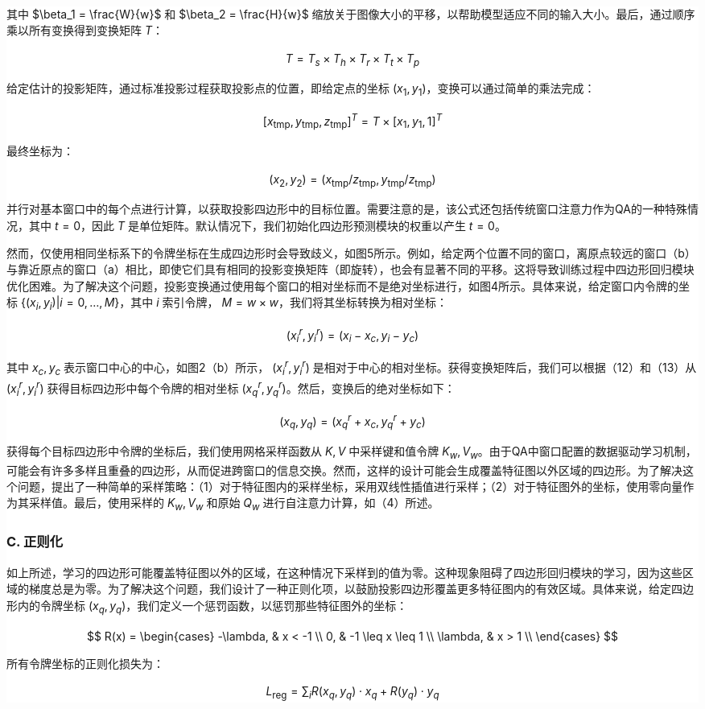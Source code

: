 其中 $\beta_1 = \frac{W}{w}$ 和 $\beta_2 = \frac{H}{w}$ 缩放关于图像大小的平移，以帮助模型适应不同的输入大小。最后，通过顺序乘以所有变换得到变换矩阵 $T$：

$$
T = T_s \times T_h \times T_r \times T_t \times T_p
$$

给定估计的投影矩阵，通过标准投影过程获取投影点的位置，即给定点的坐标 $(x_1, y_1)$，变换可以通过简单的乘法完成：

$$
[x_\text{tmp}, y_\text{tmp}, z_\text{tmp}]^T = T \times [x_1, y_1, 1]^T
$$

最终坐标为：

$$
(x_2, y_2) = (x_\text{tmp} / z_\text{tmp}, y_\text{tmp} / z_\text{tmp})
$$

并行对基本窗口中的每个点进行计算，以获取投影四边形中的目标位置。需要注意的是，该公式还包括传统窗口注意力作为QA的一种特殊情况，其中 $t = 0$，因此 $T$ 是单位矩阵。默认情况下，我们初始化四边形预测模块的权重以产生 $t = 0$。

然而，仅使用相同坐标系下的令牌坐标在生成四边形时会导致歧义，如图5所示。例如，给定两个位置不同的窗口，离原点较远的窗口（b）与靠近原点的窗口（a）相比，即使它们具有相同的投影变换矩阵（即旋转），也会有显著不同的平移。这将导致训练过程中四边形回归模块优化困难。为了解决这个问题，投影变换通过使用每个窗口的相对坐标而不是绝对坐标进行，如图4所示。具体来说，给定窗口内令牌的坐标 $\{ (x_i, y_i) | i = 0, \dots, M \}$，其中 $i$ 索引令牌， $M = w \times w$，我们将其坐标转换为相对坐标：

$$
(x_i^r, y_i^r) = (x_i - x_c, y_i - y_c)
$$

其中 $x_c, y_c$ 表示窗口中心的中心，如图2（b）所示， $(x_i^r, y_i^r)$ 是相对于中心的相对坐标。获得变换矩阵后，我们可以根据（12）和（13）从 $(x_i^r, y_i^r)$ 获得目标四边形中每个令牌的相对坐标 $(x_q^r, y_q^r)$。然后，变换后的绝对坐标如下：

$$
(x_q, y_q) = (x_q^r + x_c, y_q^r + y_c)
$$

获得每个目标四边形中令牌的坐标后，我们使用网格采样函数从 $K, V$ 中采样键和值令牌 $K_w, V_w$。由于QA中窗口配置的数据驱动学习机制，可能会有许多多样且重叠的四边形，从而促进跨窗口的信息交换。然而，这样的设计可能会生成覆盖特征图以外区域的四边形。为了解决这个问题，提出了一种简单的采样策略：（1）对于特征图内的采样坐标，采用双线性插值进行采样；（2）对于特征图外的坐标，使用零向量作为其采样值。最后，使用采样的 $K_w, V_w$ 和原始 $Q_w$ 进行自注意力计算，如（4）所述。

### C. 正则化

如上所述，学习的四边形可能覆盖特征图以外的区域，在这种情况下采样到的值为零。这种现象阻碍了四边形回归模块的学习，因为这些区域的梯度总是为零。为了解决这个问题，我们设计了一种正则化项，以鼓励投影四边形覆盖更多特征图内的有效区域。具体来说，给定四边形内的令牌坐标 $(x_q, y_q)$，我们定义一个惩罚函数，以惩罚那些特征图外的坐标：

$$
R(x) = \begin{cases}
-\lambda, & x < -1 \\
0, & -1 \leq x \leq 1 \\
\lambda, & x > 1 \\
\end{cases}
$$

所有令牌坐标的正则化损失为：

$$
L_\text{reg} = \sum_i R(x_q, y_q) \cdot x_q + R(y_q) \cdot y_q
$$
